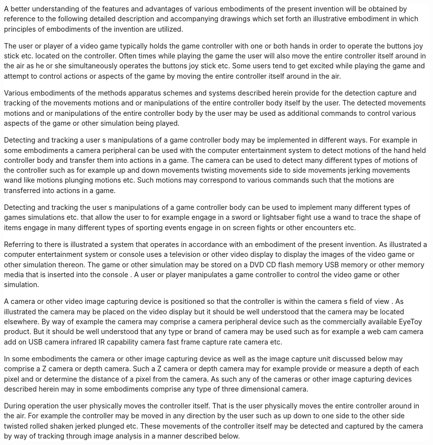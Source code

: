 A better understanding of the features and advantages of various embodiments of the present invention will be obtained by reference to the following detailed description and accompanying drawings which set forth an illustrative embodiment in which principles of embodiments of the invention are utilized.

The user or player of a video game typically holds the game controller with one or both hands in order to operate the buttons joy stick etc. located on the controller. Often times while playing the game the user will also move the entire controller itself around in the air as he or she simultaneously operates the buttons joy stick etc. Some users tend to get excited while playing the game and attempt to control actions or aspects of the game by moving the entire controller itself around in the air.

Various embodiments of the methods apparatus schemes and systems described herein provide for the detection capture and tracking of the movements motions and or manipulations of the entire controller body itself by the user. The detected movements motions and or manipulations of the entire controller body by the user may be used as additional commands to control various aspects of the game or other simulation being played.

Detecting and tracking a user s manipulations of a game controller body may be implemented in different ways. For example in some embodiments a camera peripheral can be used with the computer entertainment system to detect motions of the hand held controller body and transfer them into actions in a game. The camera can be used to detect many different types of motions of the controller such as for example up and down movements twisting movements side to side movements jerking movements wand like motions plunging motions etc. Such motions may correspond to various commands such that the motions are transferred into actions in a game.

Detecting and tracking the user s manipulations of a game controller body can be used to implement many different types of games simulations etc. that allow the user to for example engage in a sword or lightsaber fight use a wand to trace the shape of items engage in many different types of sporting events engage in on screen fights or other encounters etc.

Referring to there is illustrated a system that operates in accordance with an embodiment of the present invention. As illustrated a computer entertainment system or console uses a television or other video display to display the images of the video game or other simulation thereon. The game or other simulation may be stored on a DVD CD flash memory USB memory or other memory media that is inserted into the console . A user or player manipulates a game controller to control the video game or other simulation.

A camera or other video image capturing device is positioned so that the controller is within the camera s field of view . As illustrated the camera may be placed on the video display but it should be well understood that the camera may be located elsewhere. By way of example the camera may comprise a camera peripheral device such as the commercially available EyeToy product. But it should be well understood that any type or brand of camera may be used such as for example a web cam camera add on USB camera infrared IR capability camera fast frame capture rate camera etc.

In some embodiments the camera or other image capturing device as well as the image capture unit discussed below may comprise a Z camera or depth camera. Such a Z camera or depth camera may for example provide or measure a depth of each pixel and or determine the distance of a pixel from the camera. As such any of the cameras or other image capturing devices described herein may in some embodiments comprise any type of three dimensional camera.

During operation the user physically moves the controller itself. That is the user physically moves the entire controller around in the air. For example the controller may be moved in any direction by the user such as up down to one side to the other side twisted rolled shaken jerked plunged etc. These movements of the controller itself may be detected and captured by the camera by way of tracking through image analysis in a manner described below.
